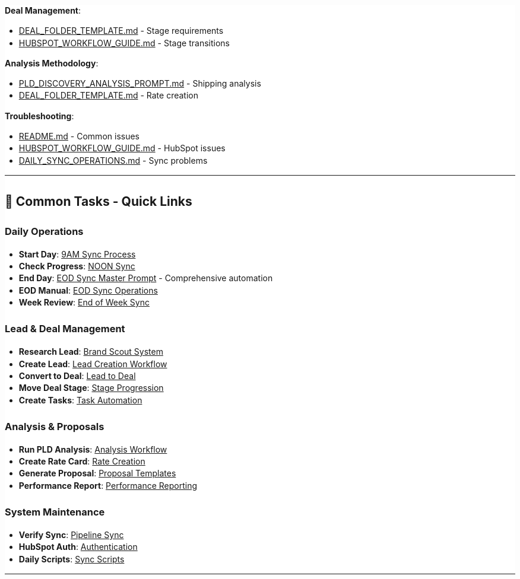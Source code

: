 **Deal Management**:
- [DEAL_FOLDER_TEMPLATE.md](DEAL_FOLDER_TEMPLATE.md#required-files-by-stage) - Stage requirements
- [HUBSPOT_WORKFLOW_GUIDE.md](HUBSPOT_WORKFLOW_GUIDE.md#deal-progression-workflows) - Stage transitions

**Analysis Methodology**:
- [PLD_DISCOVERY_ANALYSIS_PROMPT.md](PLD_DISCOVERY_ANALYSIS_PROMPT.md) - Shipping analysis
- [DEAL_FOLDER_TEMPLATE.md](DEAL_FOLDER_TEMPLATE.md#03-rate-creation---pricing-in-progress) - Rate creation

**Troubleshooting**:
- [README.md](README.md#troubleshooting) - Common issues
- [HUBSPOT_WORKFLOW_GUIDE.md](HUBSPOT_WORKFLOW_GUIDE.md#troubleshooting) - HubSpot issues
- [DAILY_SYNC_OPERATIONS.md](DAILY_SYNC_OPERATIONS.md#troubleshooting) - Sync problems

---

## 🎯 Common Tasks - Quick Links

### Daily Operations
- **Start Day**: [9AM Sync Process](DAILY_SYNC_OPERATIONS.md#9am-sync---day-start)
- **Check Progress**: [NOON Sync](DAILY_SYNC_OPERATIONS.md#noon-sync---midday-progress-check)
- **End Day**: [EOD Sync Master Prompt](EOD_SYNC_MASTER_PROMPT.md) - Comprehensive automation
- **EOD Manual**: [EOD Sync Operations](DAILY_SYNC_OPERATIONS.md#eod-sync---end-of-day-learning-capture)
- **Week Review**: [End of Week Sync](DAILY_SYNC_OPERATIONS.md#end-of-week-sync---friday-eod)

### Lead & Deal Management
- **Research Lead**: [Brand Scout System](brand_scout/BRAND_SCOUT_SYSTEM.md)
- **Create Lead**: [Lead Creation Workflow](HUBSPOT_WORKFLOW_GUIDE.md#workflow-1-single-lead-creation)
- **Convert to Deal**: [Lead to Deal](HUBSPOT_WORKFLOW_GUIDE.md#workflow-3-lead-to-deal-conversion)
- **Move Deal Stage**: [Stage Progression](HUBSPOT_WORKFLOW_GUIDE.md#deal-progression-workflows)
- **Create Tasks**: [Task Automation](HUBSPOT_WORKFLOW_GUIDE.md#task--follow-up-automation)

### Analysis & Proposals
- **Run PLD Analysis**: [Analysis Workflow](DEAL_FOLDER_TEMPLATE.md#03-rate-creation---pricing-in-progress)
- **Create Rate Card**: [Rate Creation](HUBSPOT_WORKFLOW_GUIDE.md#workflow-5-rate-creation--proposal-sent)
- **Generate Proposal**: [Proposal Templates](DEAL_FOLDER_TEMPLATE.md#04-proposal-sent---rates-delivered)
- **Performance Report**: [Performance Reporting](DEAL_FOLDER_TEMPLATE.md#07-closed-won---active-customer)

### System Maintenance
- **Verify Sync**: [Pipeline Sync](README.md#troubleshooting)
- **HubSpot Auth**: [Authentication](HUBSPOT_WORKFLOW_GUIDE.md#configuration--setup)
- **Daily Scripts**: [Sync Scripts](DAILY_SYNC_OPERATIONS.md#quick-reference-commands)

---
